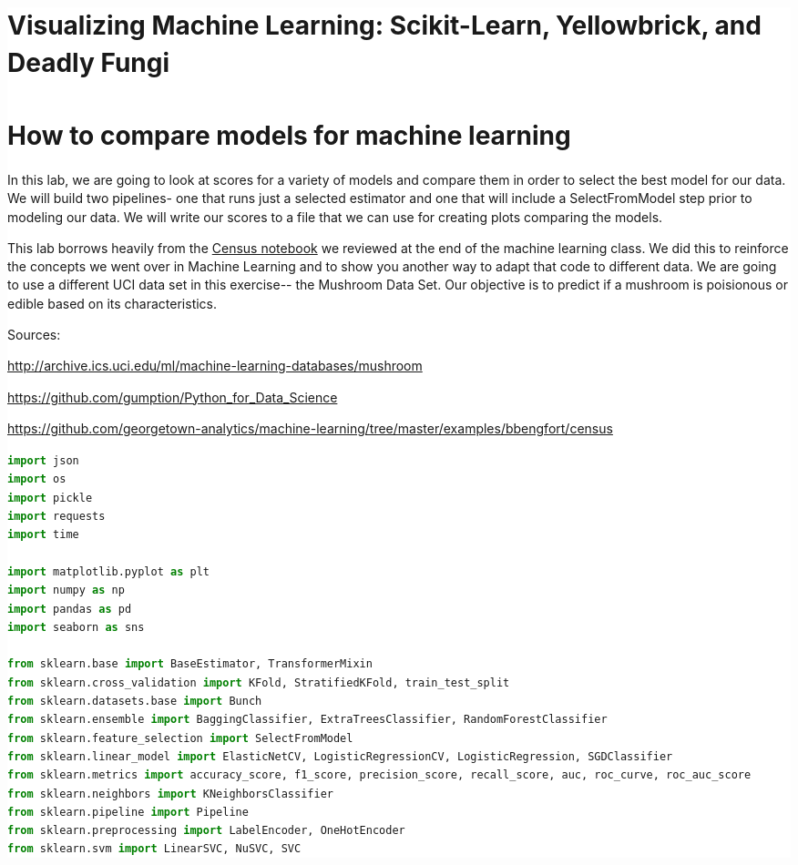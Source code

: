 # Visualizing Machine Learning: Scikit-Learn, Yellowbrick, and Deadly Fungi


# How to compare models for machine learning

In this lab, we are going to look at scores for a variety of models and compare them in order to select the best model for our data. We will build two pipelines- one that runs just a selected estimator and one that will include a SelectFromModel step prior to modeling our data. We will write our scores to a file that we can use for creating plots comparing the models.

This lab borrows heavily from the [Census notebook](https://github.com/georgetown-analytics/machine-learning/tree/master/examples/bbengfort/census) we reviewed at the end of the machine learning class. We did this to reinforce the concepts we went over in Machine Learning and to show you another way to adapt that code to different data. We are going to use a different UCI data set in this exercise-- the Mushroom Data Set. Our objective is to predict if a mushroom is poisionous or edible based on its characteristics.

Sources:

http://archive.ics.uci.edu/ml/machine-learning-databases/mushroom

https://github.com/gumption/Python_for_Data_Science

https://github.com/georgetown-analytics/machine-learning/tree/master/examples/bbengfort/census


```python
import json
import os
import pickle
import requests
import time

import matplotlib.pyplot as plt
import numpy as np
import pandas as pd
import seaborn as sns

from sklearn.base import BaseEstimator, TransformerMixin
from sklearn.cross_validation import KFold, StratifiedKFold, train_test_split
from sklearn.datasets.base import Bunch
from sklearn.ensemble import BaggingClassifier, ExtraTreesClassifier, RandomForestClassifier
from sklearn.feature_selection import SelectFromModel
from sklearn.linear_model import ElasticNetCV, LogisticRegressionCV, LogisticRegression, SGDClassifier
from sklearn.metrics import accuracy_score, f1_score, precision_score, recall_score, auc, roc_curve, roc_auc_score
from sklearn.neighbors import KNeighborsClassifier
from sklearn.pipeline import Pipeline
from sklearn.preprocessing import LabelEncoder, OneHotEncoder
from sklearn.svm import LinearSVC, NuSVC, SVC
```
